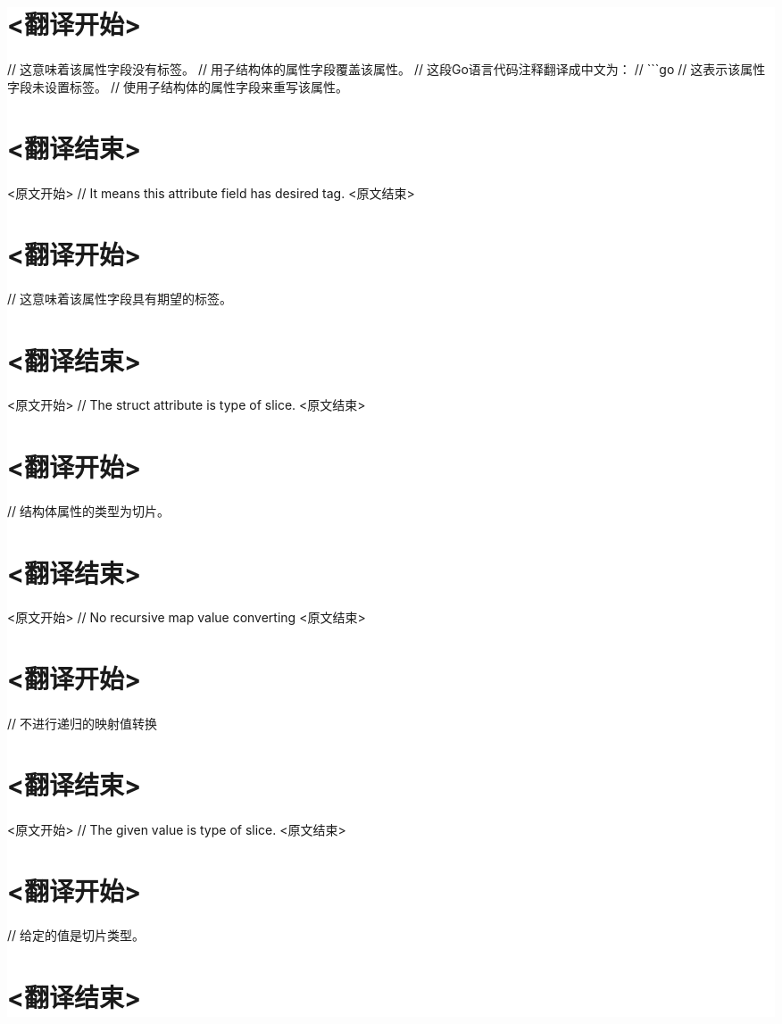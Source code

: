 # <翻译开始>
// 这意味着该属性字段没有标签。
// 用子结构体的属性字段覆盖该属性。
// 这段Go语言代码注释翻译成中文为：
// ```go
// 这表示该属性字段未设置标签。
// 使用子结构体的属性字段来重写该属性。
# <翻译结束>


<原文开始>
// It means this attribute field has desired tag.
<原文结束>

# <翻译开始>
// 这意味着该属性字段具有期望的标签。
# <翻译结束>


<原文开始>
// The struct attribute is type of slice.
<原文结束>

# <翻译开始>
// 结构体属性的类型为切片。
# <翻译结束>


<原文开始>
// No recursive map value converting
<原文结束>

# <翻译开始>
// 不进行递归的映射值转换
# <翻译结束>


<原文开始>
// The given value is type of slice.
<原文结束>

# <翻译开始>
// 给定的值是切片类型。
# <翻译结束>
